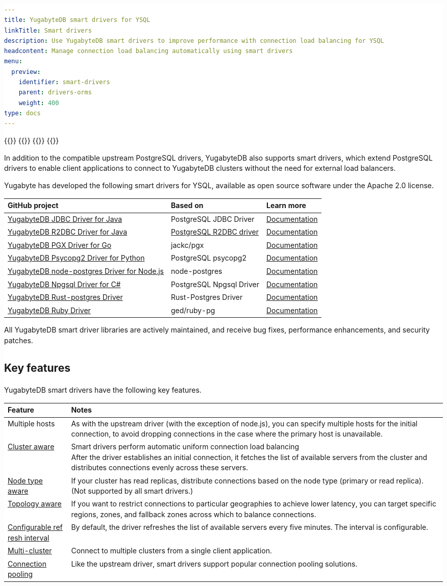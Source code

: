 ```yaml
---
title: YugabyteDB smart drivers for YSQL
linkTitle: Smart drivers
description: Use YugabyteDB smart drivers to improve performance with connection load balancing for YSQL
headcontent: Manage connection load balancing automatically using smart drivers
menu:
  preview:
    identifier: smart-drivers
    parent: drivers-orms
    weight: 400
type: docs
---
```


{{<tabs>}}
{{<tabitem href="../smart-drivers/" text="YSQL" icon="postgres" active="true">}}
{{<tabitem href="../smart-drivers-ycql/" text="YCQL" icon="cassandra" >}}
{{</tabs>}}

In addition to the compatible upstream PostgreSQL drivers, YugabyteDB also supports smart drivers, which extend PostgreSQL drivers to enable client applications to connect to YugabyteDB clusters without the need for external load balancers.

Yugabyte has developed the following smart drivers for YSQL, available as open source software under the Apache 2.0 license.

| GitHub project | Based on | Learn more |
| :--- | :--- | :--- |
| [YugabyteDB JDBC Driver for Java](https://github.com/yugabyte/pgjdbc) | PostgreSQL JDBC Driver | [Documentation](../java/yugabyte-jdbc/) |
| [YugabyteDB R2DBC Driver for Java](https://github.com/yugabyte/r2dbc-postgresql) | [PostgreSQL R2DBC driver](https://github.com/pgjdbc/r2dbc-postgresql) | [Documentation](../java/yb-r2dbc/) |
| [YugabyteDB PGX Driver for Go](https://github.com/yugabyte/pgx) | jackc/pgx | [Documentation](../go/yb-pgx/) |
| [YugabyteDB Psycopg2 Driver for Python](https://github.com/yugabyte/psycopg2) | PostgreSQL psycopg2 | [Documentation](../python/yugabyte-psycopg2/) |
| [YugabyteDB node-postgres Driver for Node.js](https://github.com/yugabyte/node-postgres) | node-postgres | [Documentation](../nodejs/yugabyte-node-driver/) |
| [YugabyteDB Npgsql Driver for C#](https://github.com/yugabyte/npgsql) | PostgreSQL Npgsql Driver | [Documentation](../csharp/ysql/) |
| [YugabyteDB Rust-postgres Driver](https://github.com/yugabyte/rust-postgres) | Rust-Postgres Driver | [Documentation](../rust/yb-rust-postgres) |
| [YugabyteDB Ruby Driver](https://github.com/yugabyte/ruby-pg) | ged/ruby-pg | [Documentation](../ruby/yb-ruby-pg) |

All YugabyteDB smart driver libraries are actively maintained, and receive bug fixes, performance enhancements, and security patches.

## Key features

YugabyteDB smart drivers have the following key features.

| Feature | Notes |
| :--- | :--- |
| Multiple hosts | As with the upstream driver (with the exception of node.js), you can specify multiple hosts for the initial connection, to avoid dropping connections in the case where the primary host is unavailable. |
| [Cluster aware](#cluster-aware-load-balancing) | Smart drivers perform automatic uniform connection load balancing<br/>After the driver establishes an initial connection, it fetches the list of available servers from the cluster and distributes connections evenly across these servers. |
| [Node type aware](#node-type-aware-load-balancing) | If your cluster has read replicas, distribute connections based on the node type (primary or read replica). (Not supported by all smart drivers.) |
| [Topology aware](#topology-aware-load-balancing) | If you want to restrict connections to particular geographies to achieve lower latency, you can target specific regions, zones, and fallback zones across which to balance connections. |
| [Configurable&nbsp;refresh interval](#servers-refresh-interval) | By default, the driver refreshes the list of available servers every five minutes. The interval is configurable. |
| [Multi-cluster](#multiple-cluster-connection) | Connect to multiple clusters from a single client application. |
| [Connection pooling](#connection-pooling) | Like the upstream driver, smart drivers support popular connection pooling solutions. |
